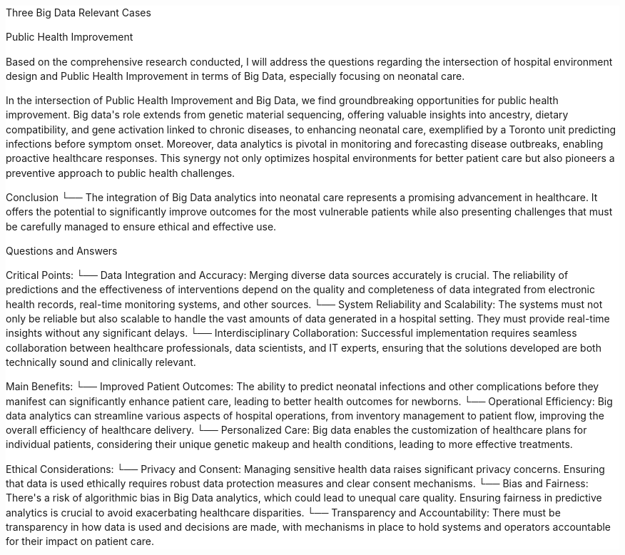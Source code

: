 Three Big Data Relevant Cases

Public Health Improvement

Based on the comprehensive research conducted, I will address the questions regarding the intersection of hospital environment design and Public Health Improvement in terms of Big Data, especially focusing on neonatal care.

In the intersection of Public Health Improvement and Big Data, we find groundbreaking opportunities for public health improvement. Big data's role extends from genetic material sequencing, offering valuable insights into ancestry, dietary compatibility, and gene activation linked to chronic diseases, to enhancing neonatal care, exemplified by a Toronto unit predicting infections before symptom onset. Moreover, data analytics is pivotal in monitoring and forecasting disease outbreaks, enabling proactive healthcare responses. This synergy not only optimizes hospital environments for better patient care but also pioneers a preventive approach to public health challenges.

Conclusion
└── The integration of Big Data analytics into neonatal care represents a promising advancement in healthcare. It offers the potential to significantly improve outcomes for the most vulnerable patients while also presenting challenges that must be carefully managed to ensure ethical and effective use.

Questions and Answers

Critical Points:
└── Data Integration and Accuracy: Merging diverse data sources accurately is crucial. The reliability of predictions and the effectiveness of interventions depend on the quality and completeness of data integrated from electronic health records, real-time monitoring systems, and other sources.
└── System Reliability and Scalability: The systems must not only be reliable but also scalable to handle the vast amounts of data generated in a hospital setting. They must provide real-time insights without any significant delays.
└── Interdisciplinary Collaboration: Successful implementation requires seamless collaboration between healthcare professionals, data scientists, and IT experts, ensuring that the solutions developed are both technically sound and clinically relevant.

Main Benefits:
└── Improved Patient Outcomes: The ability to predict neonatal infections and other complications before they manifest can significantly enhance patient care, leading to better health outcomes for newborns.
└── Operational Efficiency: Big data analytics can streamline various aspects of hospital operations, from inventory management to patient flow, improving the overall efficiency of healthcare delivery.
└── Personalized Care: Big data enables the customization of healthcare plans for individual patients, considering their unique genetic makeup and health conditions, leading to more effective treatments.

Ethical Considerations:
└── Privacy and Consent: Managing sensitive health data raises significant privacy concerns. Ensuring that data is used ethically requires robust data protection measures and clear consent mechanisms.
└── Bias and Fairness: There's a risk of algorithmic bias in Big Data analytics, which could lead to unequal care quality. Ensuring fairness in predictive analytics is crucial to avoid exacerbating healthcare disparities.
└── Transparency and Accountability: There must be transparency in how data is used and decisions are made, with mechanisms in place to hold systems and operators accountable for their impact on patient care.
